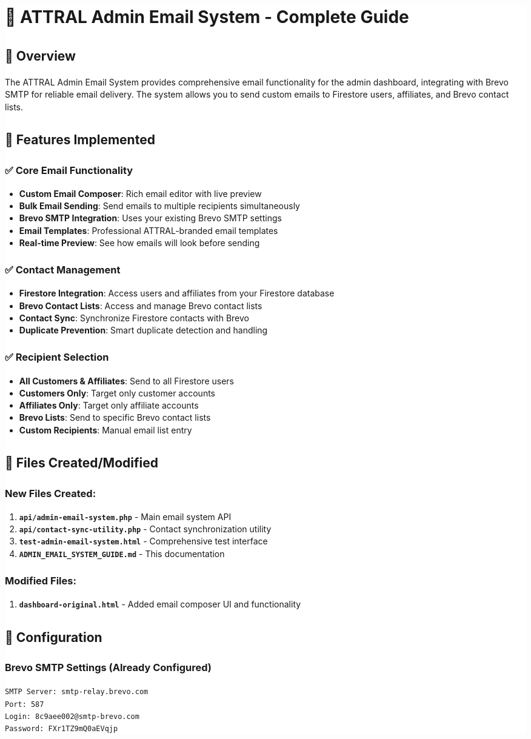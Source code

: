 # 📧 ATTRAL Admin Email System - Complete Guide

## 🎯 Overview

The ATTRAL Admin Email System provides comprehensive email functionality for the admin dashboard, integrating with Brevo SMTP for reliable email delivery. The system allows you to send custom emails to Firestore users, affiliates, and Brevo contact lists.

## 🚀 Features Implemented

### ✅ **Core Email Functionality**
- **Custom Email Composer**: Rich email editor with live preview
- **Bulk Email Sending**: Send emails to multiple recipients simultaneously
- **Brevo SMTP Integration**: Uses your existing Brevo SMTP settings
- **Email Templates**: Professional ATTRAL-branded email templates
- **Real-time Preview**: See how emails will look before sending

### ✅ **Contact Management**
- **Firestore Integration**: Access users and affiliates from your Firestore database
- **Brevo Contact Lists**: Access and manage Brevo contact lists
- **Contact Sync**: Synchronize Firestore contacts with Brevo
- **Duplicate Prevention**: Smart duplicate detection and handling

### ✅ **Recipient Selection**
- **All Customers & Affiliates**: Send to all Firestore users
- **Customers Only**: Target only customer accounts
- **Affiliates Only**: Target only affiliate accounts
- **Brevo Lists**: Send to specific Brevo contact lists
- **Custom Recipients**: Manual email list entry

## 📁 Files Created/Modified

### **New Files Created:**
1. **`api/admin-email-system.php`** - Main email system API
2. **`api/contact-sync-utility.php`** - Contact synchronization utility
3. **`test-admin-email-system.html`** - Comprehensive test interface
4. **`ADMIN_EMAIL_SYSTEM_GUIDE.md`** - This documentation

### **Modified Files:**
1. **`dashboard-original.html`** - Added email composer UI and functionality

## 🔧 Configuration

### **Brevo SMTP Settings (Already Configured)**
```
SMTP Server: smtp-relay.brevo.com
Port: 587
Login: 8c9aee002@smtp-brevo.com
Password: FXr1TZ9mQ0aEVqjp
```

